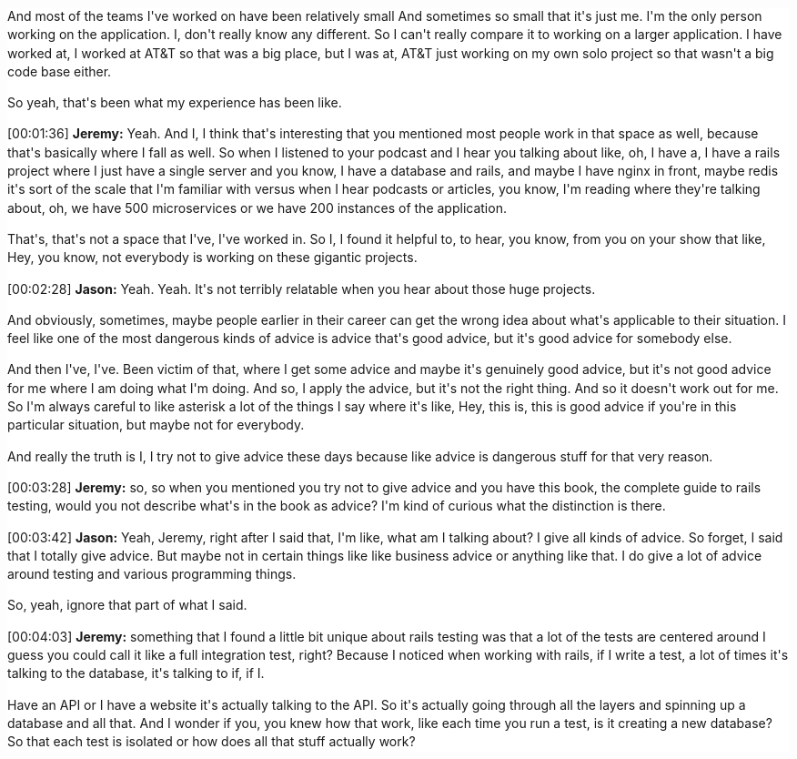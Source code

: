 And most of the teams I've worked on have been relatively small And sometimes so small that it's just me. I'm the only person working on the application. I, don't really know any different. So I can't really compare it to working on a larger application. I have worked at, I worked at AT&amp;T so that was a big place, but I was at, AT&amp;T just working on my own solo project so that wasn't a big code base either.

So yeah, that's been what my experience has been like.

[00:01:36] **Jeremy:** Yeah. And I, I think that's interesting that you mentioned most people work in that space as well, because that's basically where I fall as well. So when I listened to your podcast and I hear you talking about like, oh, I have a, I have a rails project where I just have a single server and you know, I have a database and rails, and maybe I have nginx in front, maybe redis it's sort of the scale that I'm familiar with versus when I hear podcasts or articles, you know, I'm reading where they're talking about, oh, we have 500 microservices or we have 200 instances of the application.

That's, that's not a space that I've, I've worked in. So I, I found it helpful to, to hear, you know, from you on your show that like, Hey, you know, not everybody is working on these gigantic projects.

[00:02:28] **Jason:** Yeah. Yeah. It's not terribly relatable when you hear about those huge projects.

And obviously, sometimes, maybe people earlier in their career can get the wrong idea about what's applicable to their situation. I feel like one of the most dangerous kinds of advice is advice that's good advice, but it's good advice for somebody else.

And then I've, I've. Been victim of that, where I get some advice and maybe it's genuinely good advice, but it's not good advice for me where I am doing what I'm doing. And so, I apply the advice, but it's not the right thing. And so it doesn't work out for me. So I'm always careful to like asterisk a lot of the things I say where it's like, Hey, this is, this is good advice if you're in this particular situation, but maybe not for everybody.

And really the truth is I, I try not to give advice these days because like advice is dangerous stuff for that very reason.

[00:03:28] **Jeremy:** so, so when you mentioned you try not to give advice and you have this book, the complete guide to rails testing, would you not describe what's in the book as advice? I'm kind of curious what the distinction is there.

[00:03:42] **Jason:** Yeah, Jeremy, right after I said that, I'm like, what am I talking about? I give all kinds of advice. So forget, I said that I totally give advice. But maybe not in certain things like like business advice or anything like that. I do give a lot of advice around testing and various programming things.

So, yeah, ignore that part of what I said.

[00:04:03] **Jeremy:** something that I found a little bit unique about rails testing was that a lot of the tests are centered around I guess you could call it like a full integration test, right? Because I noticed when working with rails, if I write a test, a lot of times it's talking to the database, it's talking to if, if I.

Have an API or I have a website it's actually talking to the API. So it's actually going through all the layers and spinning up a database and all that. And I wonder if you, you knew how that work, like each time you run a test, is it creating a new database? So that each test is isolated or how does all that stuff actually work?
